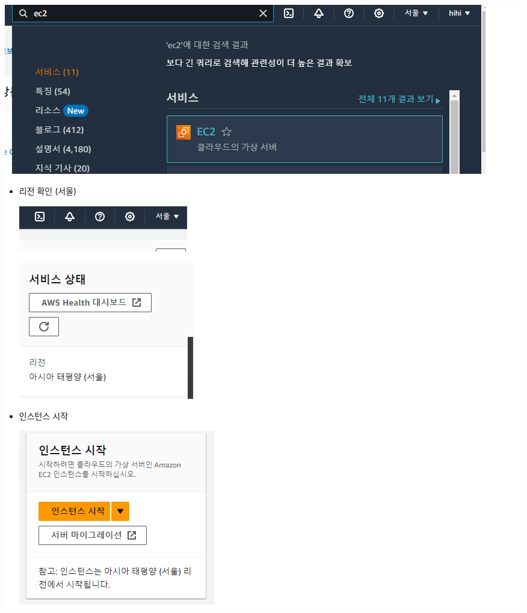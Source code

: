   ![Untitled](./AWS_계절학기_따라하기/Untitled%207.png)

- 리전 확인 (서울)
  
  ![Untitled](./AWS_계절학기_따라하기/Untitled%208.png)
  
  ![Untitled](./AWS_계절학기_따라하기/Untitled%209.png)

- 인스턴스 시작
  
  ![Untitled](./AWS_계절학기_따라하기/Untitled%2010.png)
